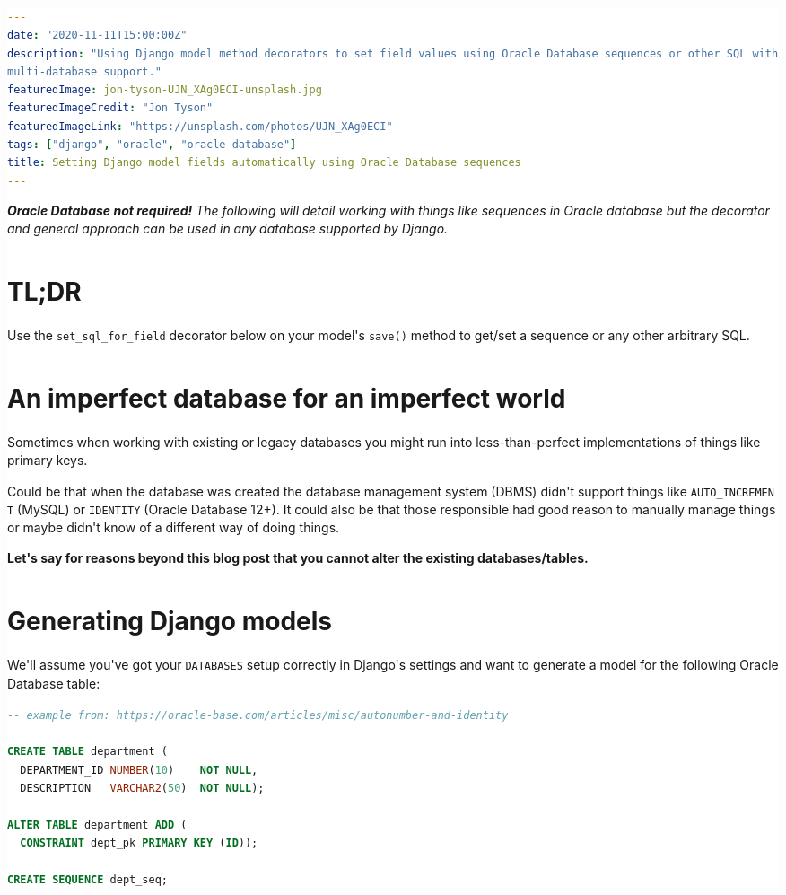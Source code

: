 ```yaml
---
date: "2020-11-11T15:00:00Z"
description: "Using Django model method decorators to set field values using Oracle Database sequences or other SQL with multi-database support."
featuredImage: jon-tyson-UJN_XAg0ECI-unsplash.jpg
featuredImageCredit: "Jon Tyson"
featuredImageLink: "https://unsplash.com/photos/UJN_XAg0ECI"
tags: ["django", "oracle", "oracle database"]
title: Setting Django model fields automatically using Oracle Database sequences
---
```


_**Oracle Database not required!** The following will detail working with things like sequences in Oracle database but the decorator and general approach can be used in any database supported by Django._

# TL;DR

Use the `set_sql_for_field` decorator below on your model's `save()` method to get/set a sequence or any other arbitrary SQL.

# An imperfect database for an imperfect world

Sometimes when working with existing or legacy databases you might run into less-than-perfect implementations of things like primary keys.

Could be that when the database was created the database management system (DBMS) didn't support things like `AUTO_INCREMENT` (MySQL) or `IDENTITY` (Oracle Database 12+). It could also be that those responsible had good reason to manually manage things or maybe didn't know of a different way of doing things.

**Let's say for reasons beyond this blog post that you cannot alter the existing databases/tables.**

# Generating Django models

We'll assume you've got your `DATABASES` setup correctly in Django's settings and want to generate a model for the following Oracle Database table:

```sql
-- example from: https://oracle-base.com/articles/misc/autonumber-and-identity

CREATE TABLE department (
  DEPARTMENT_ID NUMBER(10)    NOT NULL,
  DESCRIPTION   VARCHAR2(50)  NOT NULL);

ALTER TABLE department ADD (
  CONSTRAINT dept_pk PRIMARY KEY (ID));

CREATE SEQUENCE dept_seq;
```
